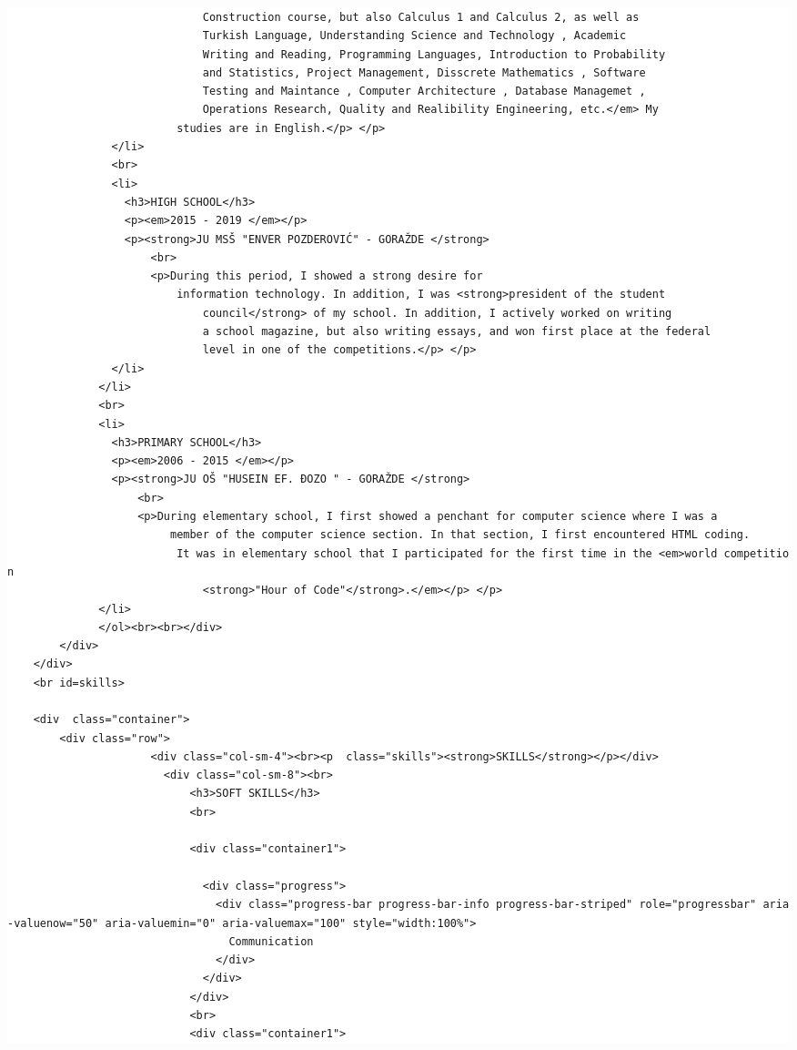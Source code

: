                                   Construction course, but also Calculus 1 and Calculus 2, as well as
                                  Turkish Language, Understanding Science and Technology , Academic
                                  Writing and Reading, Programming Languages, Introduction to Probability
                                  and Statistics, Project Management, Disscrete Mathematics , Software
                                  Testing and Maintance , Computer Architecture , Database Managemet ,
                                  Operations Research, Quality and Realibility Engineering, etc.</em> My
                              studies are in English.</p> </p>
                    </li>
                    <br>
                    <li>
                      <h3>HIGH SCHOOL</h3> 
                      <p><em>2015 - 2019 </em></p> 
                      <p><strong>JU MSŠ "ENVER POZDEROVIĆ" - GORAŽDE </strong>
                          <br>
                          <p>During this period, I showed a strong desire for 
                              information technology. In addition, I was <strong>president of the student 
                                  council</strong> of my school. In addition, I actively worked on writing 
                                  a school magazine, but also writing essays, and won first place at the federal 
                                  level in one of the competitions.</p> </p>
                    </li>
                  </li>
                  <br>
                  <li>
                    <h3>PRIMARY SCHOOL</h3> 
                    <p><em>2006 - 2015 </em></p> 
                    <p><strong>JU OŠ "HUSEIN EF. ĐOZO " - GORAŽDE </strong>
                        <br>
                        <p>During elementary school, I first showed a penchant for computer science where I was a
                             member of the computer science section. In that section, I first encountered HTML coding.
                              It was in elementary school that I participated for the first time in the <em>world competition 
                                  <strong>"Hour of Code"</strong>.</em></p> </p>
                  </li>
                  </ol><br><br></div>
            </div>
        </div>
        <br id=skills>

        <div  class="container">
            <div class="row">
                          <div class="col-sm-4"><br><p  class="skills"><strong>SKILLS</strong></p></div>
                            <div class="col-sm-8"><br>
                                <h3>SOFT SKILLS</h3>
                                <br>
                              
                                <div class="container1">
                                 
                                  <div class="progress">
                                    <div class="progress-bar progress-bar-info progress-bar-striped" role="progressbar" aria-valuenow="50" aria-valuemin="0" aria-valuemax="100" style="width:100%">
                                      Communication                          
                                    </div>
                                  </div>
                                </div>
                                <br>
                                <div class="container1">
                                  